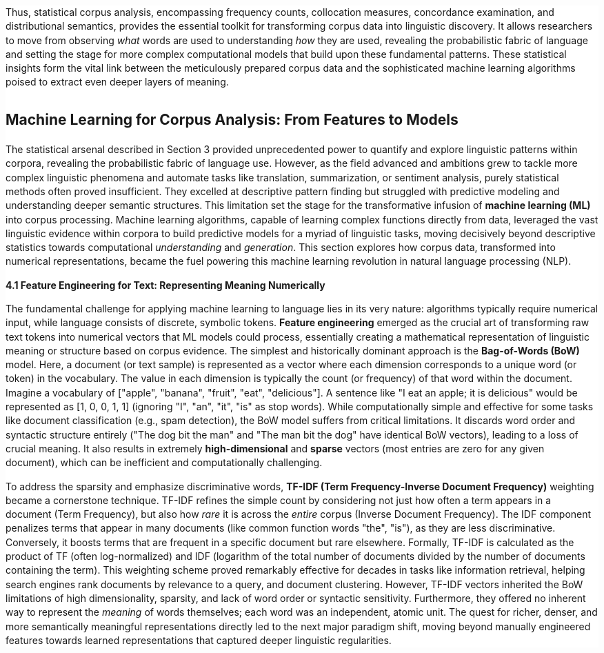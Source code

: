 Thus, statistical corpus analysis, encompassing frequency counts, collocation measures, concordance examination, and distributional semantics, provides the essential toolkit for transforming corpus data into linguistic discovery. It allows researchers to move from observing *what* words are used to understanding *how* they are used, revealing the probabilistic fabric of language and setting the stage for more complex computational models that build upon these fundamental patterns. These statistical insights form the vital link between the meticulously prepared corpus data and the sophisticated machine learning algorithms poised to extract even deeper layers of meaning.

## Machine Learning for Corpus Analysis: From Features to Models

The statistical arsenal described in Section 3 provided unprecedented power to quantify and explore linguistic patterns within corpora, revealing the probabilistic fabric of language use. However, as the field advanced and ambitions grew to tackle more complex linguistic phenomena and automate tasks like translation, summarization, or sentiment analysis, purely statistical methods often proved insufficient. They excelled at descriptive pattern finding but struggled with predictive modeling and understanding deeper semantic structures. This limitation set the stage for the transformative infusion of **machine learning (ML)** into corpus processing. Machine learning algorithms, capable of learning complex functions directly from data, leveraged the vast linguistic evidence within corpora to build predictive models for a myriad of linguistic tasks, moving decisively beyond descriptive statistics towards computational *understanding* and *generation*. This section explores how corpus data, transformed into numerical representations, became the fuel powering this machine learning revolution in natural language processing (NLP).

**4.1 Feature Engineering for Text: Representing Meaning Numerically**

The fundamental challenge for applying machine learning to language lies in its very nature: algorithms typically require numerical input, while language consists of discrete, symbolic tokens. **Feature engineering** emerged as the crucial art of transforming raw text tokens into numerical vectors that ML models could process, essentially creating a mathematical representation of linguistic meaning or structure based on corpus evidence. The simplest and historically dominant approach is the **Bag-of-Words (BoW)** model. Here, a document (or text sample) is represented as a vector where each dimension corresponds to a unique word (or token) in the vocabulary. The value in each dimension is typically the count (or frequency) of that word within the document. Imagine a vocabulary of ["apple", "banana", "fruit", "eat", "delicious"]. A sentence like "I eat an apple; it is delicious" would be represented as [1, 0, 0, 1, 1] (ignoring "I", "an", "it", "is" as stop words). While computationally simple and effective for some tasks like document classification (e.g., spam detection), the BoW model suffers from critical limitations. It discards word order and syntactic structure entirely ("The dog bit the man" and "The man bit the dog" have identical BoW vectors), leading to a loss of crucial meaning. It also results in extremely **high-dimensional** and **sparse** vectors (most entries are zero for any given document), which can be inefficient and computationally challenging.

To address the sparsity and emphasize discriminative words, **TF-IDF (Term Frequency-Inverse Document Frequency)** weighting became a cornerstone technique. TF-IDF refines the simple count by considering not just how often a term appears in a document (Term Frequency), but also how *rare* it is across the *entire* corpus (Inverse Document Frequency). The IDF component penalizes terms that appear in many documents (like common function words "the", "is"), as they are less discriminative. Conversely, it boosts terms that are frequent in a specific document but rare elsewhere. Formally, TF-IDF is calculated as the product of TF (often log-normalized) and IDF (logarithm of the total number of documents divided by the number of documents containing the term). This weighting scheme proved remarkably effective for decades in tasks like information retrieval, helping search engines rank documents by relevance to a query, and document clustering. However, TF-IDF vectors inherited the BoW limitations of high dimensionality, sparsity, and lack of word order or syntactic sensitivity. Furthermore, they offered no inherent way to represent the *meaning* of words themselves; each word was an independent, atomic unit. The quest for richer, denser, and more semantically meaningful representations directly led to the next major paradigm shift, moving beyond manually engineered features towards learned representations that captured deeper linguistic regularities.
